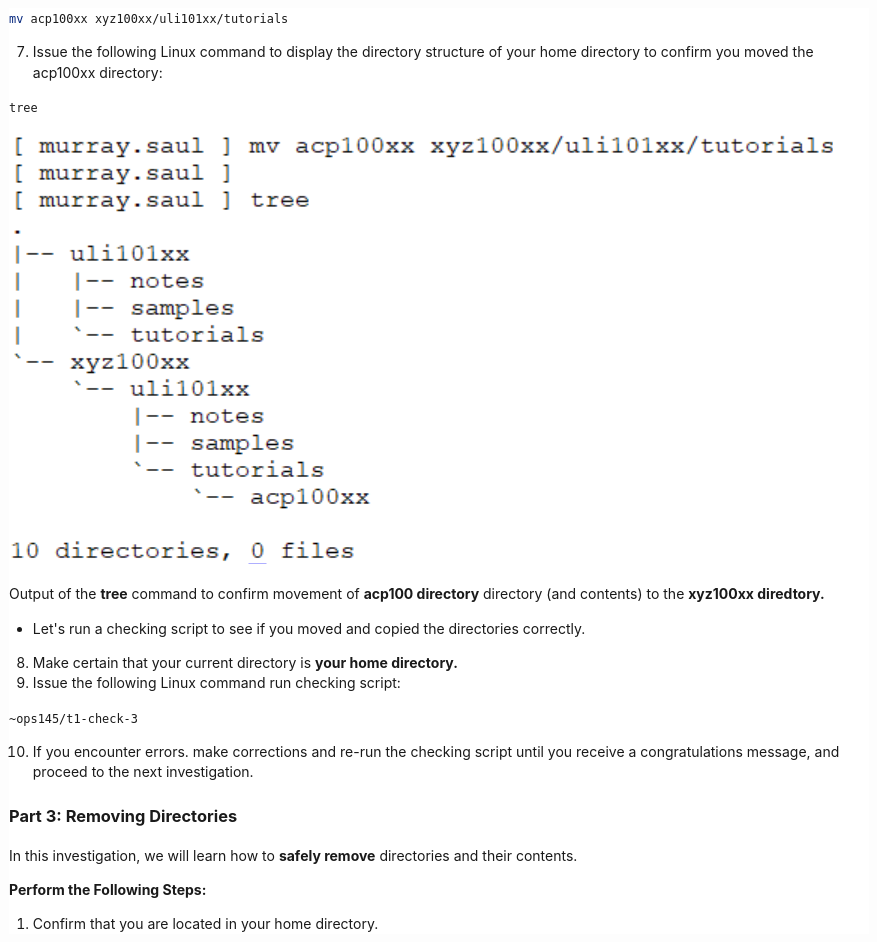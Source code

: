 ```bash
mv acp100xx xyz100xx/uli101xx/tutorials
```

7. Issue the following Linux command to display the directory structure of your home directory to confirm you moved the acp100xx directory:

```bash
tree
```

![Directory Structure 8](/img/Directory-structure-8.png)

Output of the **tree** command to confirm movement of **acp100 directory** directory (and contents) to the **xyz100xx diredtory.**

- Let's run a checking script to see if you moved and copied the directories correctly.

8. Make certain that your current directory is **your home directory.**
9. Issue the following Linux command run checking script:

```bash
~ops145/t1-check-3
```

10. If you encounter errors. make corrections and re-run the checking script until you receive a congratulations message, and proceed to the next investigation.

### Part 3: Removing Directories

In this investigation, we will learn how to **safely remove** directories and their contents.

**Perform the Following Steps:**

1. Confirm that you are located in your home directory.
